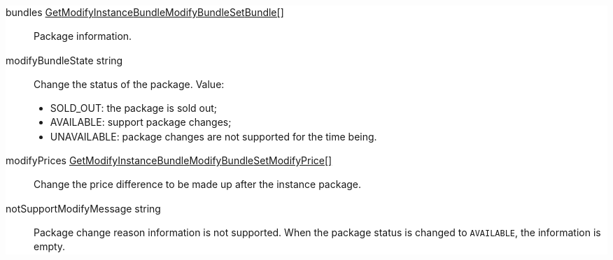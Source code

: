 <div>
<pulumi-choosable type="language" values="javascript,typescript">
<dl class="resources-properties"><dt class="property-required"
            title="Required">
        <span id="bundles_nodejs">
<a data-swiftype-name="resource-property" data-swiftype-type="text" href="#bundles_nodejs" style="color: inherit; text-decoration: inherit;">bundles</a>
</span>
        <span class="property-indicator"></span>
        <span class="property-type"><a href="#getmodifyinstancebundlemodifybundlesetbundle">Get<wbr>Modify<wbr>Instance<wbr>Bundle<wbr>Modify<wbr>Bundle<wbr>Set<wbr>Bundle[]</a></span>
    </dt>
    <dd><p>Package information.</p>
</dd><dt class="property-required"
            title="Required">
        <span id="modifybundlestate_nodejs">
<a data-swiftype-name="resource-property" data-swiftype-type="text" href="#modifybundlestate_nodejs" style="color: inherit; text-decoration: inherit;">modify<wbr>Bundle<wbr>State</a>
</span>
        <span class="property-indicator"></span>
        <span class="property-type">string</span>
    </dt>
    <dd><p>Change the status of the package. Value:</p>
<ul>
<li>SOLD_OUT: the package is sold out;</li>
<li>AVAILABLE: support package changes;</li>
<li>UNAVAILABLE: package changes are not supported for the time being.</li>
</ul>
</dd><dt class="property-required"
            title="Required">
        <span id="modifyprices_nodejs">
<a data-swiftype-name="resource-property" data-swiftype-type="text" href="#modifyprices_nodejs" style="color: inherit; text-decoration: inherit;">modify<wbr>Prices</a>
</span>
        <span class="property-indicator"></span>
        <span class="property-type"><a href="#getmodifyinstancebundlemodifybundlesetmodifyprice">Get<wbr>Modify<wbr>Instance<wbr>Bundle<wbr>Modify<wbr>Bundle<wbr>Set<wbr>Modify<wbr>Price[]</a></span>
    </dt>
    <dd><p>Change the price difference to be made up after the instance package.</p>
</dd><dt class="property-required"
            title="Required">
        <span id="notsupportmodifymessage_nodejs">
<a data-swiftype-name="resource-property" data-swiftype-type="text" href="#notsupportmodifymessage_nodejs" style="color: inherit; text-decoration: inherit;">not<wbr>Support<wbr>Modify<wbr>Message</a>
</span>
        <span class="property-indicator"></span>
        <span class="property-type">string</span>
    </dt>
    <dd><p>Package change reason information is not supported. When the package status is changed to <code>AVAILABLE</code>, the information is empty.</p>
</dd></dl>
</pulumi-choosable>
</div>
